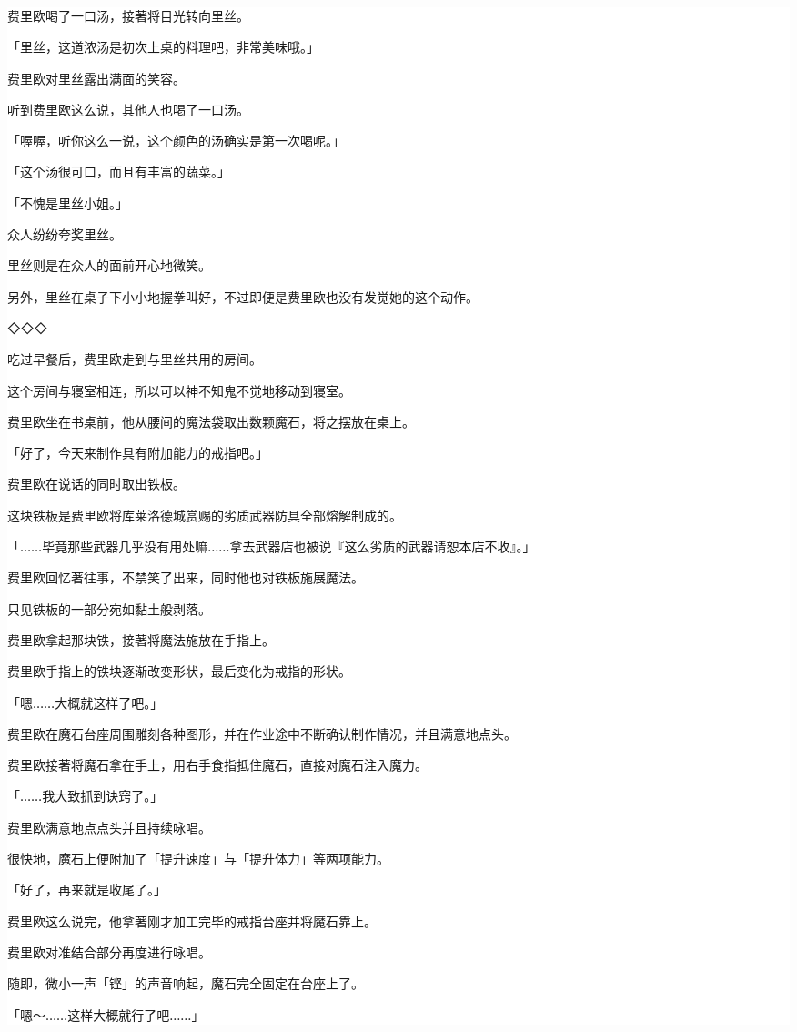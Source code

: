 费里欧喝了一口汤，接著将目光转向里丝。

「里丝，这道浓汤是初次上桌的料理吧，非常美味哦。」

费里欧对里丝露出满面的笑容。

听到费里欧这么说，其他人也喝了一口汤。

「喔喔，听你这么一说，这个颜色的汤确实是第一次喝呢。」

「这个汤很可口，而且有丰富的蔬菜。」

「不愧是里丝小姐。」

众人纷纷夸奖里丝。

里丝则是在众人的面前开心地微笑。

另外，里丝在桌子下小小地握拳叫好，不过即便是费里欧也没有发觉她的这个动作。

◇◇◇

吃过早餐后，费里欧走到与里丝共用的房间。

这个房间与寝室相连，所以可以神不知鬼不觉地移动到寝室。

费里欧坐在书桌前，他从腰间的魔法袋取出数颗魔石，将之摆放在桌上。

「好了，今天来制作具有附加能力的戒指吧。」

费里欧在说话的同时取出铁板。

这块铁板是费里欧将库莱洛德城赏赐的劣质武器防具全部熔解制成的。

「……毕竟那些武器几乎没有用处嘛……拿去武器店也被说『这么劣质的武器请恕本店不收』。」

费里欧回忆著往事，不禁笑了出来，同时他也对铁板施展魔法。

只见铁板的一部分宛如黏土般剥落。

费里欧拿起那块铁，接著将魔法施放在手指上。

费里欧手指上的铁块逐渐改变形状，最后变化为戒指的形状。

「嗯……大概就这样了吧。」

费里欧在魔石台座周围雕刻各种图形，并在作业途中不断确认制作情况，并且满意地点头。

费里欧接著将魔石拿在手上，用右手食指抵住魔石，直接对魔石注入魔力。

「……我大致抓到诀窍了。」

费里欧满意地点点头并且持续咏唱。

很快地，魔石上便附加了「提升速度」与「提升体力」等两项能力。

「好了，再来就是收尾了。」

费里欧这么说完，他拿著刚才加工完毕的戒指台座并将魔石靠上。

费里欧对准结合部分再度进行咏唱。

随即，微小一声「铿」的声音响起，魔石完全固定在台座上了。

「嗯～……这样大概就行了吧……」
